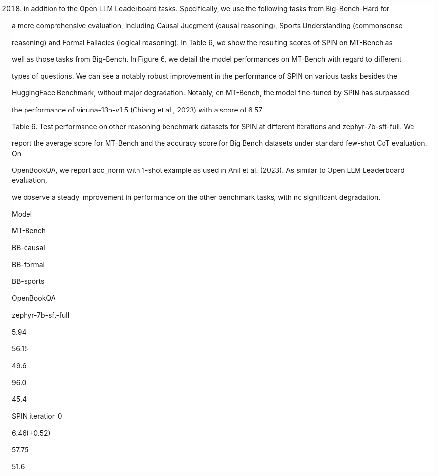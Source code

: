 2018) in addition to the Open LLM Leaderboard tasks. Specifically, we use the following tasks from Big-Bench-Hard for

a more comprehensive evaluation, including Causal Judgment (causal reasoning), Sports Understanding (commonsense

reasoning) and Formal Fallacies (logical reasoning). In Table 6, we show the resulting scores of SPIN on MT-Bench as

well as those tasks from Big-Bench. In Figure 6, we detail the model performances on MT-Bench with regard to different

types of questions. We can see a notably robust improvement in the performance of SPIN on various tasks besides the

HuggingFace Benchmark, without major degradation. Notably, on MT-Bench, the model fine-tuned by SPIN has surpassed

the performance of vicuna-13b-v1.5 (Chiang et al., 2023) with a score of 6.57.

Table 6. Test performance on other reasoning benchmark datasets for SPIN at different iterations and zephyr-7b-sft-full. We

report the average score for MT-Bench and the accuracy score for Big Bench datasets under standard few-shot CoT evaluation. On

OpenBookQA, we report acc_norm with 1-shot example as used in Anil et al. (2023). As similar to Open LLM Leaderboard evaluation,

we observe a steady improvement in performance on the other benchmark tasks, with no significant degradation.

Model

MT-Bench

BB-causal

BB-formal

BB-sports

OpenBookQA

zephyr-7b-sft-full

5.94

56.15

49.6

96.0

45.4

SPIN iteration 0

6.46(+0.52)

57.75

51.6
